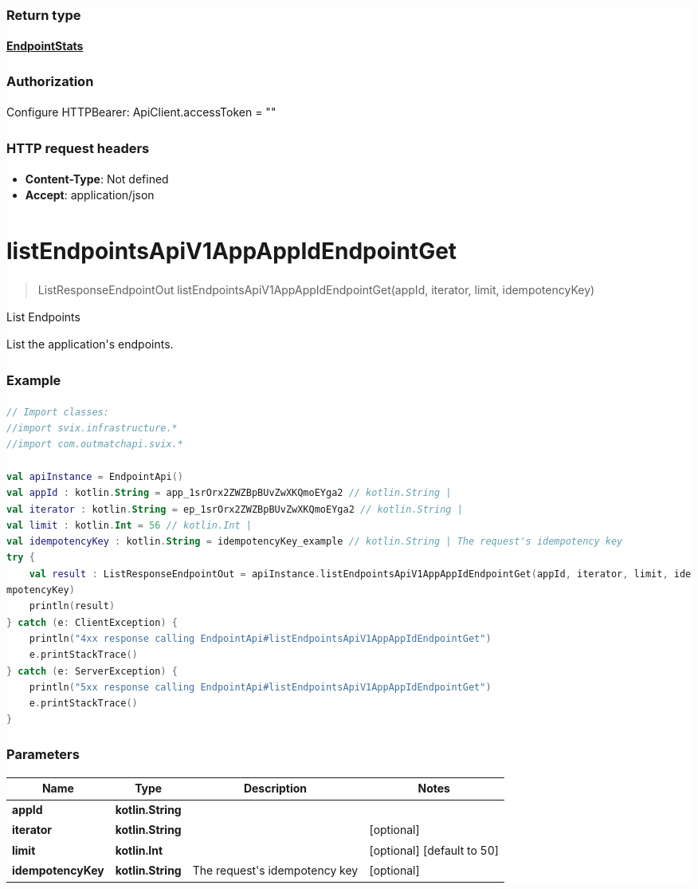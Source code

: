 ### Return type

[**EndpointStats**](EndpointStats.md)

### Authorization


Configure HTTPBearer:
    ApiClient.accessToken = ""

### HTTP request headers

 - **Content-Type**: Not defined
 - **Accept**: application/json

<a name="listEndpointsApiV1AppAppIdEndpointGet"></a>
# **listEndpointsApiV1AppAppIdEndpointGet**
> ListResponseEndpointOut listEndpointsApiV1AppAppIdEndpointGet(appId, iterator, limit, idempotencyKey)

List Endpoints

List the application&#39;s endpoints.

### Example
```kotlin
// Import classes:
//import svix.infrastructure.*
//import com.outmatchapi.svix.*

val apiInstance = EndpointApi()
val appId : kotlin.String = app_1srOrx2ZWZBpBUvZwXKQmoEYga2 // kotlin.String | 
val iterator : kotlin.String = ep_1srOrx2ZWZBpBUvZwXKQmoEYga2 // kotlin.String | 
val limit : kotlin.Int = 56 // kotlin.Int | 
val idempotencyKey : kotlin.String = idempotencyKey_example // kotlin.String | The request's idempotency key
try {
    val result : ListResponseEndpointOut = apiInstance.listEndpointsApiV1AppAppIdEndpointGet(appId, iterator, limit, idempotencyKey)
    println(result)
} catch (e: ClientException) {
    println("4xx response calling EndpointApi#listEndpointsApiV1AppAppIdEndpointGet")
    e.printStackTrace()
} catch (e: ServerException) {
    println("5xx response calling EndpointApi#listEndpointsApiV1AppAppIdEndpointGet")
    e.printStackTrace()
}
```

### Parameters

Name | Type | Description  | Notes
------------- | ------------- | ------------- | -------------
 **appId** | **kotlin.String**|  |
 **iterator** | **kotlin.String**|  | [optional]
 **limit** | **kotlin.Int**|  | [optional] [default to 50]
 **idempotencyKey** | **kotlin.String**| The request&#39;s idempotency key | [optional]
